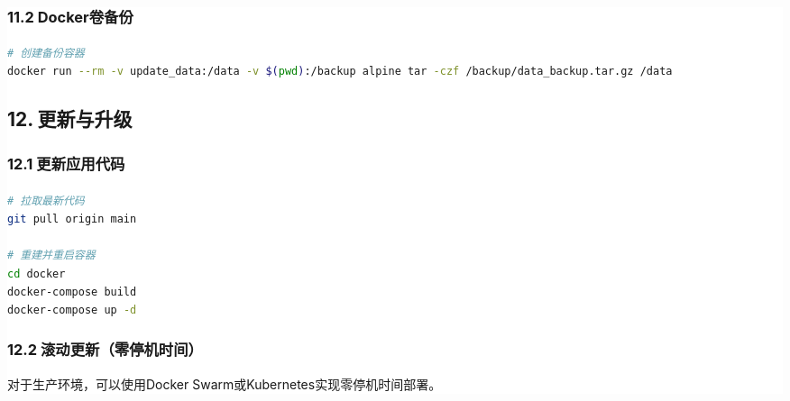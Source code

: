 ### 11.2 Docker卷备份

```bash
# 创建备份容器
docker run --rm -v update_data:/data -v $(pwd):/backup alpine tar -czf /backup/data_backup.tar.gz /data
```

## 12. 更新与升级

### 12.1 更新应用代码

```bash
# 拉取最新代码
git pull origin main

# 重建并重启容器
cd docker
docker-compose build
docker-compose up -d
```

### 12.2 滚动更新（零停机时间）

对于生产环境，可以使用Docker Swarm或Kubernetes实现零停机时间部署。 